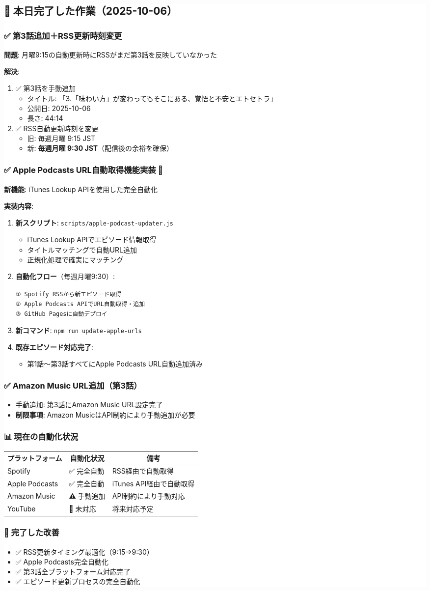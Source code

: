 ## 🎯 本日完了した作業（2025-10-06）

### ✅ 第3話追加＋RSS更新時刻変更
**問題**: 月曜9:15の自動更新時にRSSがまだ第3話を反映していなかった

**解決**:
1. ✅ 第3話を手動追加
   - タイトル: 「3.「味わい方」が変わってもそこにある、覚悟と不安とエトセトラ」
   - 公開日: 2025-10-06
   - 長さ: 44:14
2. ✅ RSS自動更新時刻を変更
   - 旧: 毎週月曜 9:15 JST
   - 新: **毎週月曜 9:30 JST**（配信後の余裕を確保）

### ✅ Apple Podcasts URL自動取得機能実装 🍎

**新機能**: iTunes Lookup APIを使用した完全自動化

**実装内容**:
1. **新スクリプト**: `scripts/apple-podcast-updater.js`
   - iTunes Lookup APIでエピソード情報取得
   - タイトルマッチングで自動URL追加
   - 正規化処理で確実にマッチング

2. **自動化フロー**（毎週月曜9:30）:
   ```
   ① Spotify RSSから新エピソード取得
   ② Apple Podcasts APIでURL自動取得・追加
   ③ GitHub Pagesに自動デプロイ
   ```

3. **新コマンド**: `npm run update-apple-urls`

4. **既存エピソード対応完了**:
   - 第1話～第3話すべてにApple Podcasts URL自動追加済み

### ✅ Amazon Music URL追加（第3話）
- 手動追加: 第3話にAmazon Music URL設定完了
- **制限事項**: Amazon MusicはAPI制約により手動追加が必要

### 📊 現在の自動化状況

| プラットフォーム | 自動化状況 | 備考 |
|---------------|----------|------|
| Spotify | ✅ 完全自動 | RSS経由で自動取得 |
| Apple Podcasts | ✅ 完全自動 | iTunes API経由で自動取得 |
| Amazon Music | ⚠️ 手動追加 | API制約により手動対応 |
| YouTube | 📝 未対応 | 将来対応予定 |

### 🎉 完了した改善
- ✅ RSS更新タイミング最適化（9:15→9:30）
- ✅ Apple Podcasts完全自動化
- ✅ 第3話全プラットフォーム対応完了
- ✅ エピソード更新プロセスの完全自動化
